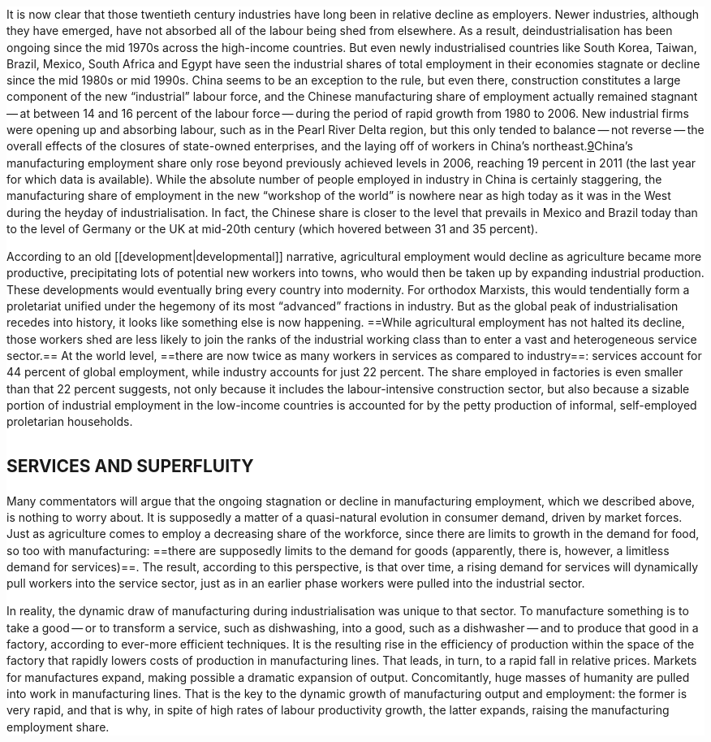 It is now clear that those twentieth century industries have long been in relative decline as employers. Newer industries, although they have emerged, have not absorbed all of the labour being shed from elsewhere. As a result, deindustrialisation has been ongoing since the mid 1970s across the high-income countries. But even newly industrialised countries like South Korea, Taiwan, Brazil, Mexico, South Africa and Egypt have seen the industrial shares of total employment in their economies stagnate or decline since the mid 1980s or mid 1990s. China seems to be an exception to the rule, but even there, construction constitutes a large component of the new “industrial” labour force, and the Chinese manufacturing share of employment actually remained stagnant — at between 14 and 16 percent of the labour force — during the period of rapid growth from 1980 to 2006. New industrial firms were opening up and absorbing labour, such as in the Pearl River Delta region, but this only tended to balance — not reverse — the overall effects of the closures of state-owned enterprises, and the laying off of workers in China’s northeast.[9](https://endnotes.org.uk/issues#note_9)China’s manufacturing employment share only rose beyond previously achieved levels in 2006, reaching 19 percent in 2011 (the last year for which data is available). While the absolute number of people employed in industry in China is certainly staggering, the manufacturing share of employment in the new “workshop of the world” is nowhere near as high today as it was in the West during the heyday of industrialisation. In fact, the Chinese share is closer to the level that prevails in Mexico and Brazil today than to the level of Germany or the UK at mid-20th century (which hovered between 31 and 35 percent).

According to an old [[development|developmental]] narrative, agricultural employment would decline as agriculture became more productive, precipitating lots of potential new workers into towns, who would then be taken up by expanding industrial production. These developments would eventually bring every country into modernity. For orthodox Marxists, this would tendentially form a proletariat unified under the hegemony of its most “advanced” fractions in industry. But as the global peak of industrialisation recedes into history, it looks like something else is now happening. ==While agricultural employment has not halted its decline, those workers shed are less likely to join the ranks of the industrial working class than to enter a vast and heterogeneous service sector.== At the world level, ==there are now twice as many workers in services as compared to industry==: services account for 44 percent of global employment, while industry accounts for just 22 percent. The share employed in factories is even smaller than that 22 percent suggests, not only because it includes the labour-intensive construction sector, but also because a sizable portion of industrial employment in the low-income countries is accounted for by the petty production of informal, self-employed proletarian households.

## SERVICES AND SUPERFLUITY

Many commentators will argue that the ongoing stagnation or decline in manufacturing employment, which we described above, is nothing to worry about. It is supposedly a matter of a quasi-natural evolution in consumer demand, driven by market forces. Just as agriculture comes to employ a decreasing share of the workforce, since there are limits to growth in the demand for food, so too with manufacturing: ==there are supposedly limits to the demand for goods (apparently, there is, however, a limitless demand for services)==. The result, according to this perspective, is that over time, a rising demand for services will dynamically pull workers into the service sector, just as in an earlier phase workers were pulled into the industrial sector.

In reality, the dynamic draw of manufacturing during industrialisation was unique to that sector. To manufacture something is to take a good — or to transform a service, such as dishwashing, into a good, such as a dishwasher — and to produce that good in a factory, according to ever-more efficient techniques. It is the resulting rise in the efficiency of production within the space of the factory that rapidly lowers costs of production in manufacturing lines. That leads, in turn, to a rapid fall in relative prices. Markets for manufactures expand, making possible a dramatic expansion of output. Concomitantly, huge masses of humanity are pulled into work in manufacturing lines. That is the key to the dynamic growth of manufacturing output and employment: the former is very rapid, and that is why, in spite of high rates of labour productivity growth, the latter expands, raising the manufacturing employment share.
